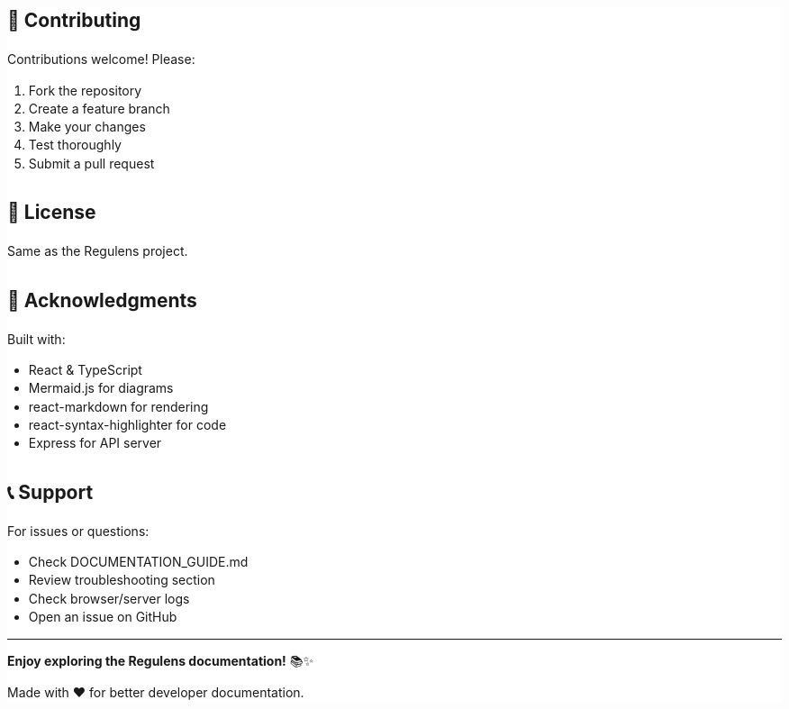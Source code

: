 ## 🤝 Contributing

Contributions welcome! Please:

1. Fork the repository
2. Create a feature branch
3. Make your changes
4. Test thoroughly
5. Submit a pull request

## 📄 License

Same as the Regulens project.

## 🙏 Acknowledgments

Built with:
- React & TypeScript
- Mermaid.js for diagrams
- react-markdown for rendering
- react-syntax-highlighter for code
- Express for API server

## 📞 Support

For issues or questions:
- Check DOCUMENTATION_GUIDE.md
- Review troubleshooting section
- Check browser/server logs
- Open an issue on GitHub

---

**Enjoy exploring the Regulens documentation!** 📚✨

Made with ❤️ for better developer documentation.
